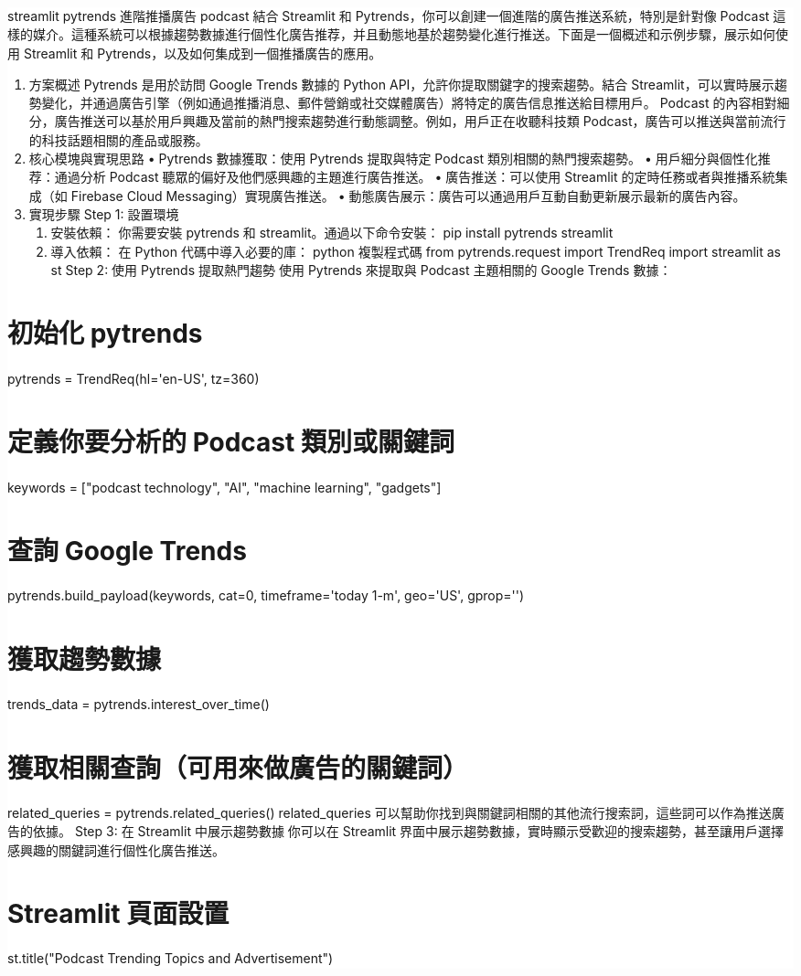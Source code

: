 streamlit pytrends 進階推播廣告 podcast
結合 Streamlit 和 Pytrends，你可以創建一個進階的廣告推送系統，特別是針對像 Podcast 這樣的媒介。這種系統可以根據趨勢數據進行個性化廣告推荐，并且動態地基於趨勢變化進行推送。下面是一個概述和示例步驟，展示如何使用 Streamlit 和 Pytrends，以及如何集成到一個推播廣告的應用。
1. 方案概述
Pytrends 是用於訪問 Google Trends 數據的 Python API，允許你提取關鍵字的搜索趨勢。結合 Streamlit，可以實時展示趨勢變化，并通過廣告引擎（例如通過推播消息、郵件營銷或社交媒體廣告）將特定的廣告信息推送給目標用戶。
Podcast 的內容相對細分，廣告推送可以基於用戶興趣及當前的熱門搜索趨勢進行動態調整。例如，用戶正在收聽科技類 Podcast，廣告可以推送與當前流行的科技話題相關的產品或服務。
2. 核心模塊與實現思路
    • Pytrends 數據獲取：使用 Pytrends 提取與特定 Podcast 類別相關的熱門搜索趨勢。
    • 用戶細分與個性化推荐：通過分析 Podcast 聽眾的偏好及他們感興趣的主題進行廣告推送。
    • 廣告推送：可以使用 Streamlit 的定時任務或者與推播系統集成（如 Firebase Cloud Messaging）實現廣告推送。
    • 動態廣告展示：廣告可以通過用戶互動自動更新展示最新的廣告內容。
3. 實現步驟
Step 1: 設置環境
    1. 安裝依賴： 你需要安裝 pytrends 和 streamlit。通過以下命令安裝：
       pip install pytrends streamlit
    2. 導入依賴：
       在 Python 代碼中導入必要的庫：
       python
       複製程式碼
       from pytrends.request import TrendReq
       import streamlit as st
Step 2: 使用 Pytrends 提取熱門趨勢
使用 Pytrends 來提取與 Podcast 主題相關的 Google Trends 數據：
# 初始化 pytrends
pytrends = TrendReq(hl='en-US', tz=360)

# 定義你要分析的 Podcast 類別或關鍵詞
keywords = ["podcast technology", "AI", "machine learning", "gadgets"]

# 查詢 Google Trends
pytrends.build_payload(keywords, cat=0, timeframe='today 1-m', geo='US', gprop='')

# 獲取趨勢數據
trends_data = pytrends.interest_over_time()

# 獲取相關查詢（可用來做廣告的關鍵詞）
related_queries = pytrends.related_queries()
related_queries 可以幫助你找到與關鍵詞相關的其他流行搜索詞，這些詞可以作為推送廣告的依據。
Step 3: 在 Streamlit 中展示趨勢數據
你可以在 Streamlit 界面中展示趨勢數據，實時顯示受歡迎的搜索趨勢，甚至讓用戶選擇感興趣的關鍵詞進行個性化廣告推送。
# Streamlit 頁面設置
st.title("Podcast Trending Topics and Advertisement")
